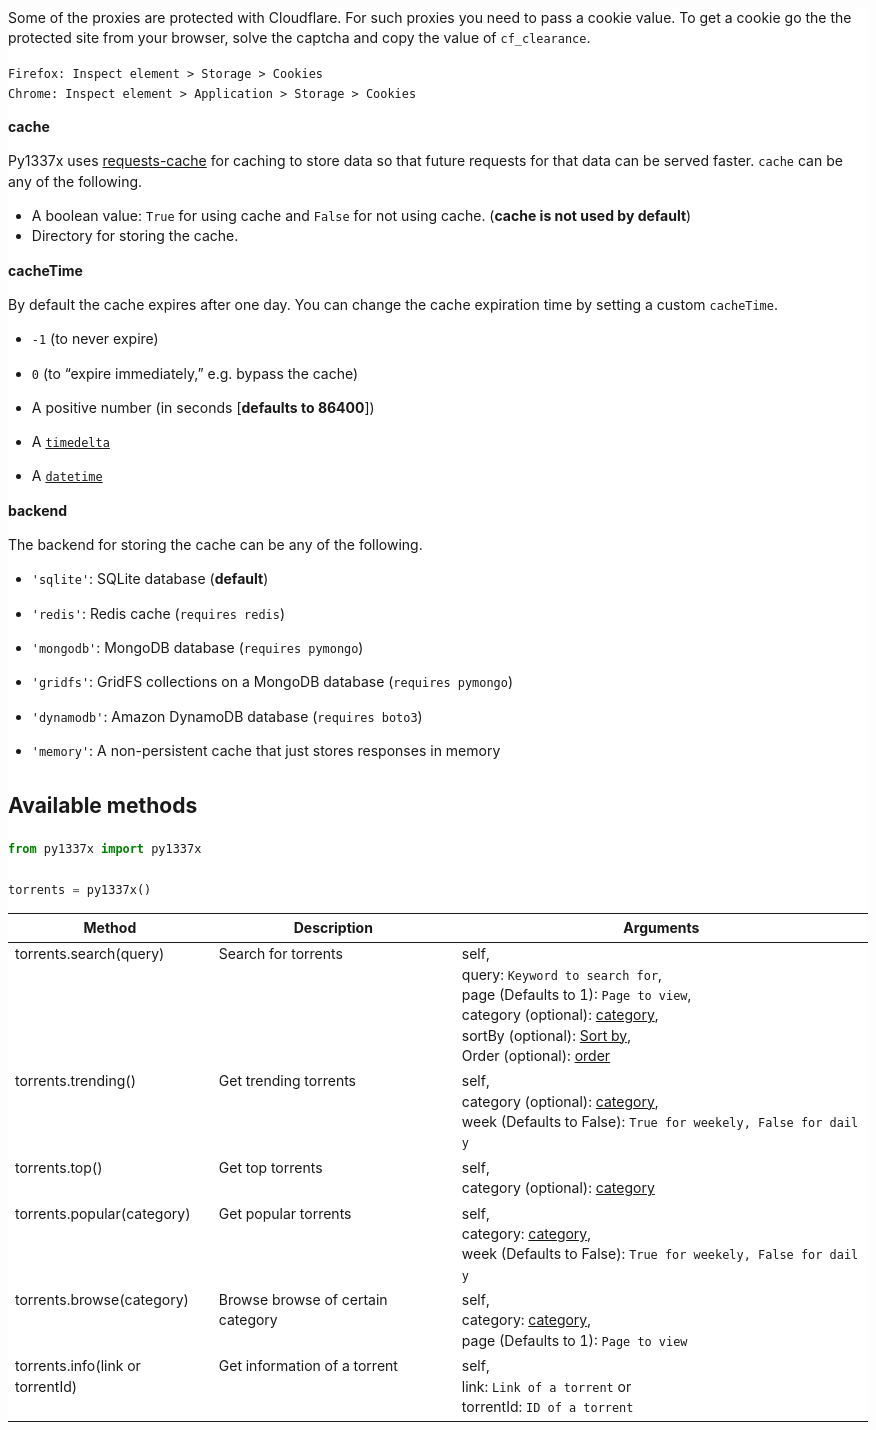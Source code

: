 Some of the proxies are protected with Cloudflare. For such proxies you need to pass a cookie value. To get a cookie go the the protected site from your browser, solve the captcha and copy the value of `cf_clearance`.

``Firefox: Inspect element > Storage > Cookies`` <br>
``Chrome: Inspect element > Application > Storage > Cookies``

**cache** 

Py1337x uses [requests-cache](https://pypi.org/project/requests-cache/) for caching to store data so that future requests for that data can be served faster. `cache` can be any of the following.

- A boolean value: `True` for using cache and `False` for not using cache. (**cache is not used by default**)
- Directory for storing the cache.

**cacheTime**

By default the cache expires after one day. You can change the cache expiration time by setting a custom `cacheTime`. 

- `-1` (to never expire)

- `0` (to “expire immediately,” e.g. bypass the cache)

- A positive number (in seconds [**defaults to 86400**])

- A [`timedelta`](https://docs.python.org/3/library/datetime.html#datetime.timedelta)

- A [`datetime`](https://docs.python.org/3/library/datetime.html#datetime.datetime)

**backend**

The backend for storing the cache can be any of the following.

- `'sqlite'`: SQLite database (**default**)

- `'redis'`: Redis cache (`requires redis`)

- `'mongodb'`: MongoDB database (`requires pymongo`)

- `'gridfs'`: GridFS collections on a MongoDB database (`requires pymongo`)

- `'dynamodb'`: Amazon DynamoDB database (`requires boto3`)

- `'memory'`: A non-persistent cache that just stores responses in memory

## Available methods

```python
from py1337x import py1337x

torrents = py1337x()
```

 Method   | Description | Arguments 
----------|-------------|-----------
torrents.search(query)  | Search for torrents | self,<br>query: `Keyword to search for`,<br>page (Defaults to 1): `Page to view`,<br>category (optional): [category](#available-categories),<br>sortBy (optional): [Sort by](#available-sorting-methods),<br>Order (optional): [order](#available-sorting-order)
torrents.trending()     | Get trending torrents | self,<br>category (optional): [category](#available-categories),<br>week (Defaults to False): `True for weekely, False for daily`
torrents.top()          | Get top torrents      | self,<br>category (optional): [category](#available-categories)
torrents.popular(category)          | Get popular torrents      | self,<br>category: [category](#available-categories),<br>week (Defaults to False): `True for weekely, False for daily`
torrents.browse(category)          | Browse browse of certain category      | self,<br>category: [category](#available-categories),<br>page (Defaults to 1): `Page to view`
torrents&#46;info(link or torrentId)          | Get information of a torrent      | self,<br>link: `Link of a torrent` or<br>torrentId: `ID of a torrent`
